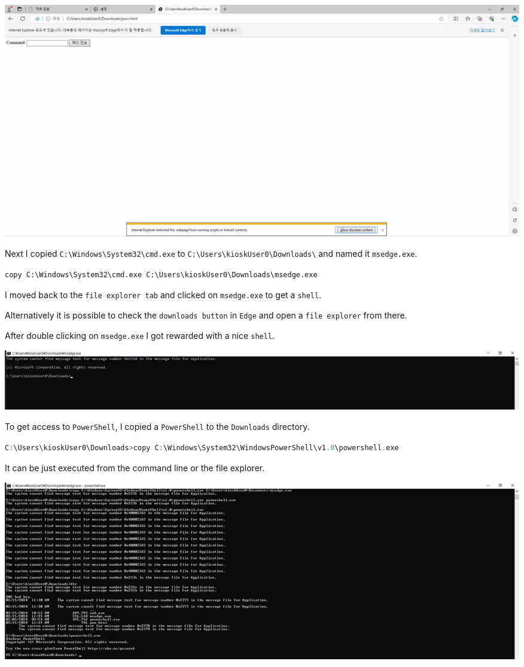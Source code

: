 ![](images/2024-02-15_14-20_active_x.png)

Next I copied `C:\Windows\System32\cmd.exe` to `C:\Users\kioskUser0\Downloads\` and named it `msedge.exe`.

```
copy C:\Windows\System32\cmd.exe C:\Users\kioskUser0\Downloads\msedge.exe
```

I moved back to the `file explorer tab` and clicked on `msedge.exe` to get a `shell`.

Alternatively it is possible to check the `downloads button` in `Edge` and open a `file explorer` from there.

After double clicking on `msedge.exe` I got rewarded with a nice `shell`.

![](images/2024-02-15_14-25_cmd.png)

To get access to `PowerShell`, I copied a `PowerShell` to the `Downloads` directory.

```c
C:\Users\kioskUser0\Downloads>copy C:\Windows\System32\WindowsPowerShell\v1.0\powershell.exe
```

It can be just executed from the command line or the file explorer.

![](images/2024-02-15_14-32_powershell.png)
